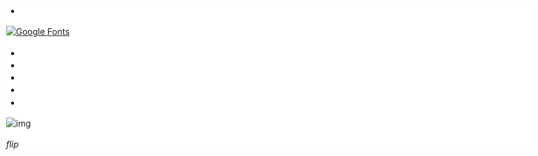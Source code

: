   

  

- 

  

  

  [![Google Fonts](https://storage.googleapis.com/spec-host/mio-staging/mio-design/1559085984192/static/m2/images/font-logo.svg)](https://fonts.google.com/specimen/Roboto)

  

  

- 

  

  

  

  

  

- 

  

  

  

  

  

- 

  

  

  

  

  

- 

  

  

  

  

  

- 

  

  

  

  



![img](https://storage.googleapis.com/spec-host-backup/mio-design%2Fassets%2F1I4Je5rL35IK0KndNo-AwJqHo1WnqqiHq%2Fspecs-outline-cards.png)



*flip*

